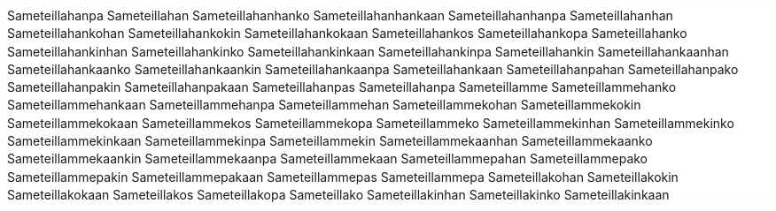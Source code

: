 Sameteillahanpa
Sameteillahan
Sameteillahanhanko
Sameteillahanhankaan
Sameteillahanhanpa
Sameteillahanhan
Sameteillahankohan
Sameteillahankokin
Sameteillahankokaan
Sameteillahankos
Sameteillahankopa
Sameteillahanko
Sameteillahankinhan
Sameteillahankinko
Sameteillahankinkaan
Sameteillahankinpa
Sameteillahankin
Sameteillahankaanhan
Sameteillahankaanko
Sameteillahankaankin
Sameteillahankaanpa
Sameteillahankaan
Sameteillahanpahan
Sameteillahanpako
Sameteillahanpakin
Sameteillahanpakaan
Sameteillahanpas
Sameteillahanpa
Sameteillamme
Sameteillammehanko
Sameteillammehankaan
Sameteillammehanpa
Sameteillammehan
Sameteillammekohan
Sameteillammekokin
Sameteillammekokaan
Sameteillammekos
Sameteillammekopa
Sameteillammeko
Sameteillammekinhan
Sameteillammekinko
Sameteillammekinkaan
Sameteillammekinpa
Sameteillammekin
Sameteillammekaanhan
Sameteillammekaanko
Sameteillammekaankin
Sameteillammekaanpa
Sameteillammekaan
Sameteillammepahan
Sameteillammepako
Sameteillammepakin
Sameteillammepakaan
Sameteillammepas
Sameteillammepa
Sameteillakohan
Sameteillakokin
Sameteillakokaan
Sameteillakos
Sameteillakopa
Sameteillako
Sameteillakinhan
Sameteillakinko
Sameteillakinkaan